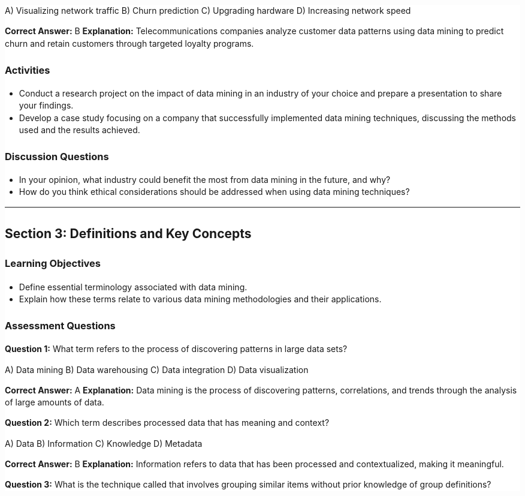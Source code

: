   A) Visualizing network traffic
  B) Churn prediction
  C) Upgrading hardware
  D) Increasing network speed

**Correct Answer:** B
**Explanation:** Telecommunications companies analyze customer data patterns using data mining to predict churn and retain customers through targeted loyalty programs.

### Activities
- Conduct a research project on the impact of data mining in an industry of your choice and prepare a presentation to share your findings.
- Develop a case study focusing on a company that successfully implemented data mining techniques, discussing the methods used and the results achieved.

### Discussion Questions
- In your opinion, what industry could benefit the most from data mining in the future, and why?
- How do you think ethical considerations should be addressed when using data mining techniques?

---

## Section 3: Definitions and Key Concepts

### Learning Objectives
- Define essential terminology associated with data mining.
- Explain how these terms relate to various data mining methodologies and their applications.

### Assessment Questions

**Question 1:** What term refers to the process of discovering patterns in large data sets?

  A) Data mining
  B) Data warehousing
  C) Data integration
  D) Data visualization

**Correct Answer:** A
**Explanation:** Data mining is the process of discovering patterns, correlations, and trends through the analysis of large amounts of data.

**Question 2:** Which term describes processed data that has meaning and context?

  A) Data
  B) Information
  C) Knowledge
  D) Metadata

**Correct Answer:** B
**Explanation:** Information refers to data that has been processed and contextualized, making it meaningful.

**Question 3:** What is the technique called that involves grouping similar items without prior knowledge of group definitions?
